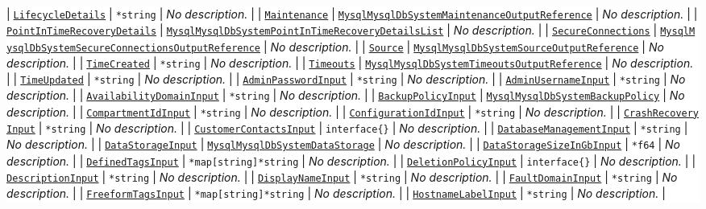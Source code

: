 | <code><a href="#rhizo-co-terraform-provider-oci.mysqlMysqlDbSystem.MysqlMysqlDbSystem.property.lifecycleDetails">LifecycleDetails</a></code> | <code>*string</code> | *No description.* |
| <code><a href="#rhizo-co-terraform-provider-oci.mysqlMysqlDbSystem.MysqlMysqlDbSystem.property.maintenance">Maintenance</a></code> | <code><a href="#rhizo-co-terraform-provider-oci.mysqlMysqlDbSystem.MysqlMysqlDbSystemMaintenanceOutputReference">MysqlMysqlDbSystemMaintenanceOutputReference</a></code> | *No description.* |
| <code><a href="#rhizo-co-terraform-provider-oci.mysqlMysqlDbSystem.MysqlMysqlDbSystem.property.pointInTimeRecoveryDetails">PointInTimeRecoveryDetails</a></code> | <code><a href="#rhizo-co-terraform-provider-oci.mysqlMysqlDbSystem.MysqlMysqlDbSystemPointInTimeRecoveryDetailsList">MysqlMysqlDbSystemPointInTimeRecoveryDetailsList</a></code> | *No description.* |
| <code><a href="#rhizo-co-terraform-provider-oci.mysqlMysqlDbSystem.MysqlMysqlDbSystem.property.secureConnections">SecureConnections</a></code> | <code><a href="#rhizo-co-terraform-provider-oci.mysqlMysqlDbSystem.MysqlMysqlDbSystemSecureConnectionsOutputReference">MysqlMysqlDbSystemSecureConnectionsOutputReference</a></code> | *No description.* |
| <code><a href="#rhizo-co-terraform-provider-oci.mysqlMysqlDbSystem.MysqlMysqlDbSystem.property.source">Source</a></code> | <code><a href="#rhizo-co-terraform-provider-oci.mysqlMysqlDbSystem.MysqlMysqlDbSystemSourceOutputReference">MysqlMysqlDbSystemSourceOutputReference</a></code> | *No description.* |
| <code><a href="#rhizo-co-terraform-provider-oci.mysqlMysqlDbSystem.MysqlMysqlDbSystem.property.timeCreated">TimeCreated</a></code> | <code>*string</code> | *No description.* |
| <code><a href="#rhizo-co-terraform-provider-oci.mysqlMysqlDbSystem.MysqlMysqlDbSystem.property.timeouts">Timeouts</a></code> | <code><a href="#rhizo-co-terraform-provider-oci.mysqlMysqlDbSystem.MysqlMysqlDbSystemTimeoutsOutputReference">MysqlMysqlDbSystemTimeoutsOutputReference</a></code> | *No description.* |
| <code><a href="#rhizo-co-terraform-provider-oci.mysqlMysqlDbSystem.MysqlMysqlDbSystem.property.timeUpdated">TimeUpdated</a></code> | <code>*string</code> | *No description.* |
| <code><a href="#rhizo-co-terraform-provider-oci.mysqlMysqlDbSystem.MysqlMysqlDbSystem.property.adminPasswordInput">AdminPasswordInput</a></code> | <code>*string</code> | *No description.* |
| <code><a href="#rhizo-co-terraform-provider-oci.mysqlMysqlDbSystem.MysqlMysqlDbSystem.property.adminUsernameInput">AdminUsernameInput</a></code> | <code>*string</code> | *No description.* |
| <code><a href="#rhizo-co-terraform-provider-oci.mysqlMysqlDbSystem.MysqlMysqlDbSystem.property.availabilityDomainInput">AvailabilityDomainInput</a></code> | <code>*string</code> | *No description.* |
| <code><a href="#rhizo-co-terraform-provider-oci.mysqlMysqlDbSystem.MysqlMysqlDbSystem.property.backupPolicyInput">BackupPolicyInput</a></code> | <code><a href="#rhizo-co-terraform-provider-oci.mysqlMysqlDbSystem.MysqlMysqlDbSystemBackupPolicy">MysqlMysqlDbSystemBackupPolicy</a></code> | *No description.* |
| <code><a href="#rhizo-co-terraform-provider-oci.mysqlMysqlDbSystem.MysqlMysqlDbSystem.property.compartmentIdInput">CompartmentIdInput</a></code> | <code>*string</code> | *No description.* |
| <code><a href="#rhizo-co-terraform-provider-oci.mysqlMysqlDbSystem.MysqlMysqlDbSystem.property.configurationIdInput">ConfigurationIdInput</a></code> | <code>*string</code> | *No description.* |
| <code><a href="#rhizo-co-terraform-provider-oci.mysqlMysqlDbSystem.MysqlMysqlDbSystem.property.crashRecoveryInput">CrashRecoveryInput</a></code> | <code>*string</code> | *No description.* |
| <code><a href="#rhizo-co-terraform-provider-oci.mysqlMysqlDbSystem.MysqlMysqlDbSystem.property.customerContactsInput">CustomerContactsInput</a></code> | <code>interface{}</code> | *No description.* |
| <code><a href="#rhizo-co-terraform-provider-oci.mysqlMysqlDbSystem.MysqlMysqlDbSystem.property.databaseManagementInput">DatabaseManagementInput</a></code> | <code>*string</code> | *No description.* |
| <code><a href="#rhizo-co-terraform-provider-oci.mysqlMysqlDbSystem.MysqlMysqlDbSystem.property.dataStorageInput">DataStorageInput</a></code> | <code><a href="#rhizo-co-terraform-provider-oci.mysqlMysqlDbSystem.MysqlMysqlDbSystemDataStorage">MysqlMysqlDbSystemDataStorage</a></code> | *No description.* |
| <code><a href="#rhizo-co-terraform-provider-oci.mysqlMysqlDbSystem.MysqlMysqlDbSystem.property.dataStorageSizeInGbInput">DataStorageSizeInGbInput</a></code> | <code>*f64</code> | *No description.* |
| <code><a href="#rhizo-co-terraform-provider-oci.mysqlMysqlDbSystem.MysqlMysqlDbSystem.property.definedTagsInput">DefinedTagsInput</a></code> | <code>*map[string]*string</code> | *No description.* |
| <code><a href="#rhizo-co-terraform-provider-oci.mysqlMysqlDbSystem.MysqlMysqlDbSystem.property.deletionPolicyInput">DeletionPolicyInput</a></code> | <code>interface{}</code> | *No description.* |
| <code><a href="#rhizo-co-terraform-provider-oci.mysqlMysqlDbSystem.MysqlMysqlDbSystem.property.descriptionInput">DescriptionInput</a></code> | <code>*string</code> | *No description.* |
| <code><a href="#rhizo-co-terraform-provider-oci.mysqlMysqlDbSystem.MysqlMysqlDbSystem.property.displayNameInput">DisplayNameInput</a></code> | <code>*string</code> | *No description.* |
| <code><a href="#rhizo-co-terraform-provider-oci.mysqlMysqlDbSystem.MysqlMysqlDbSystem.property.faultDomainInput">FaultDomainInput</a></code> | <code>*string</code> | *No description.* |
| <code><a href="#rhizo-co-terraform-provider-oci.mysqlMysqlDbSystem.MysqlMysqlDbSystem.property.freeformTagsInput">FreeformTagsInput</a></code> | <code>*map[string]*string</code> | *No description.* |
| <code><a href="#rhizo-co-terraform-provider-oci.mysqlMysqlDbSystem.MysqlMysqlDbSystem.property.hostnameLabelInput">HostnameLabelInput</a></code> | <code>*string</code> | *No description.* |